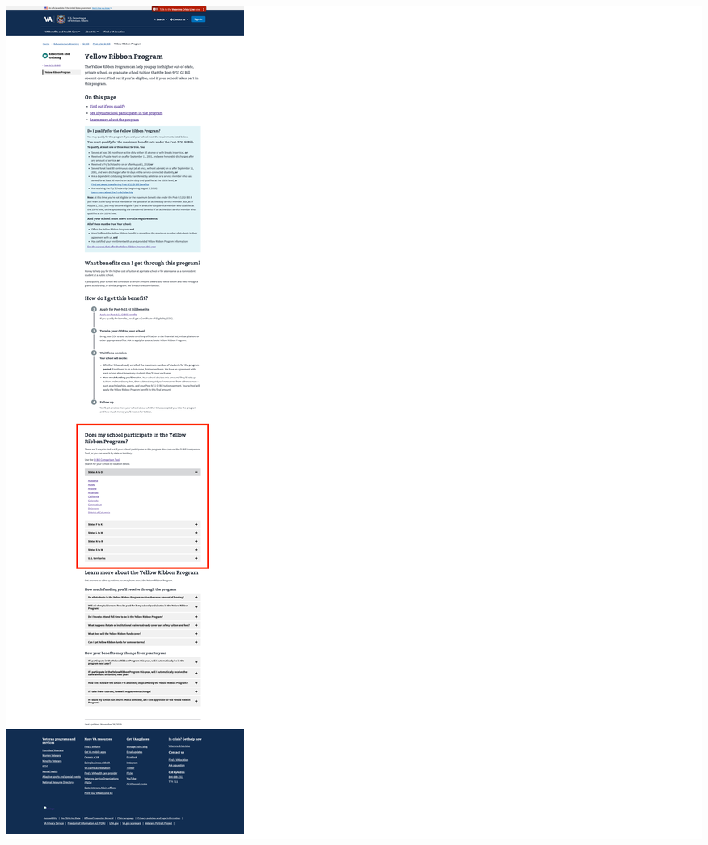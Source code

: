![Screenshot of Yellow Ribbon hub page, highlighting open accordion list of states linking to Yellow Ribbon school lists ](../images/yr-hub-feb2020.png)